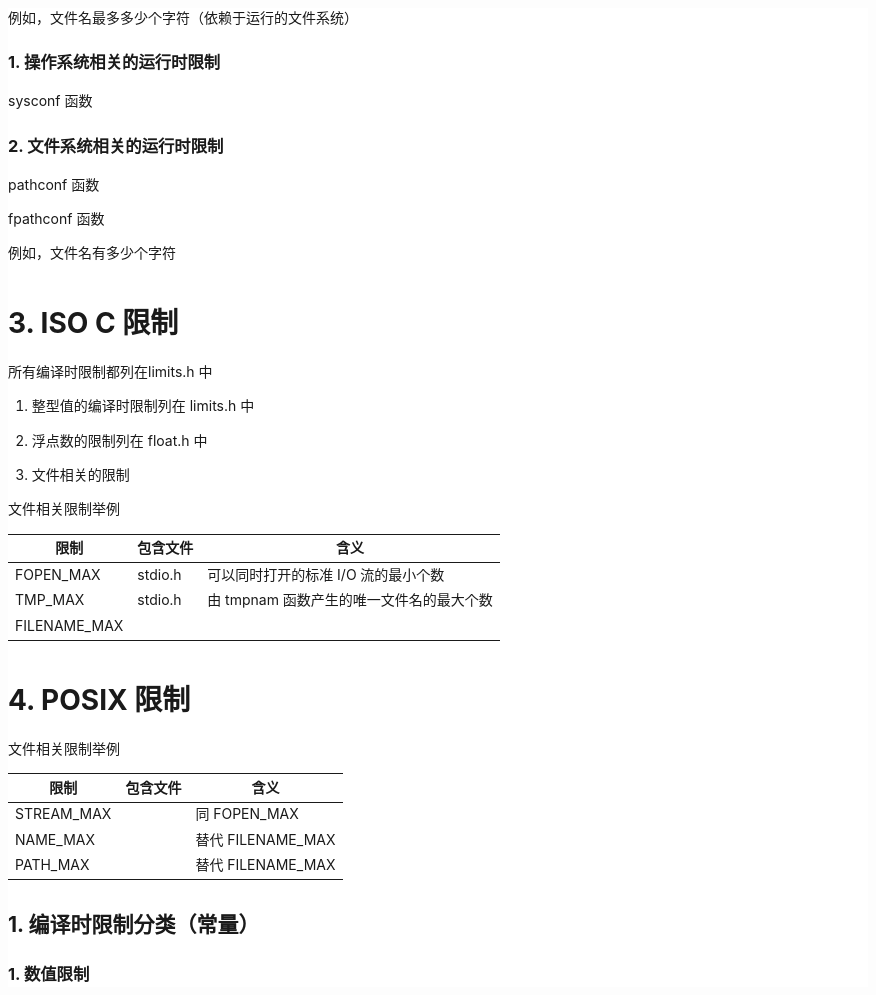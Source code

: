 例如，文件名最多多少个字符（依赖于运行的文件系统）

### 1. 操作系统相关的运行时限制

sysconf 函数

### 2. 文件系统相关的运行时限制

pathconf 函数

fpathconf 函数

例如，文件名有多少个字符

# 3. ISO C 限制

所有编译时限制都列在limits.h 中

1. 整型值的编译时限制列在 limits.h 中

2. 浮点数的限制列在 float.h 中

3. 文件相关的限制

文件相关限制举例

| 限制 | 包含文件 | 含义 |
| - | - | - |
| FOPEN_MAX | stdio.h | 可以同时打开的标准 I/O 流的最小个数 |
| TMP_MAX | stdio.h | 由 tmpnam 函数产生的唯一文件名的最大个数 |
| FILENAME_MAX |  |  |

# 4. POSIX 限制

文件相关限制举例

| 限制 | 包含文件 | 含义 |
| - | - | - |
| STREAM_MAX |  | 同 FOPEN_MAX |
| NAME_MAX |  | 替代 FILENAME_MAX |
| PATH_MAX |  | 替代 FILENAME_MAX |

## 1. 编译时限制分类（常量）

### 1. 数值限制

